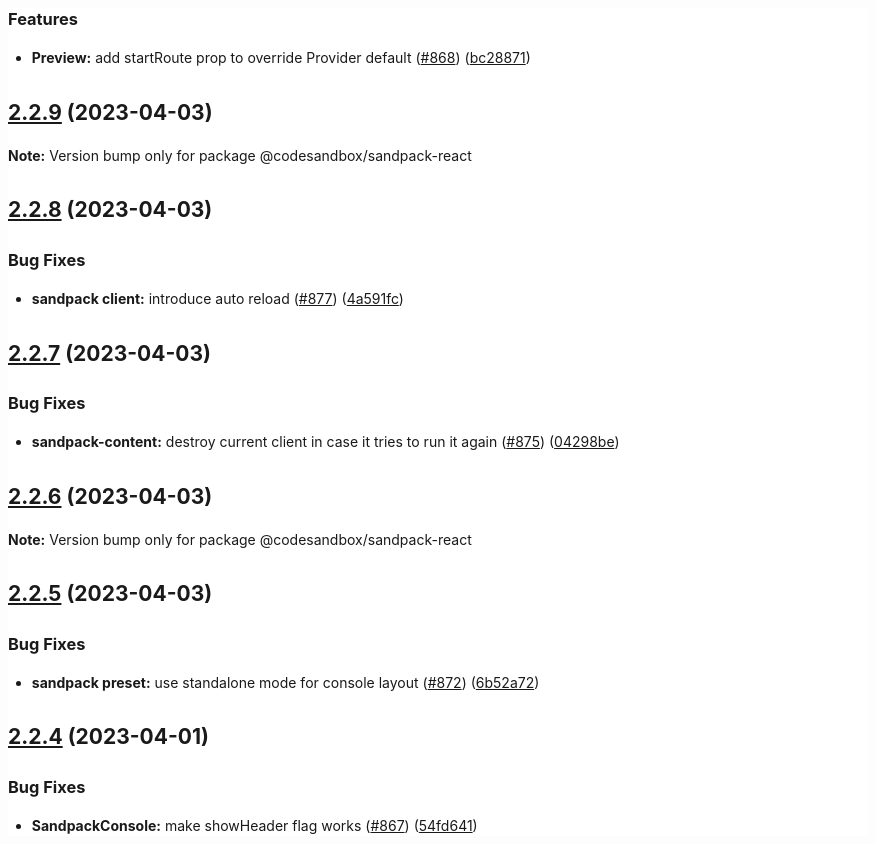 ### Features

- **Preview:** add startRoute prop to override Provider default ([#868](https://github.com/codesandbox/sandpack/issues/868)) ([bc28871](https://github.com/codesandbox/sandpack/commit/bc288719afd057d8699cf10de13f905bf1dcded9))

## [2.2.9](https://github.com/codesandbox/sandpack/compare/v2.2.8...v2.2.9) (2023-04-03)

**Note:** Version bump only for package @codesandbox/sandpack-react

## [2.2.8](https://github.com/codesandbox/sandpack/compare/v2.2.7...v2.2.8) (2023-04-03)

### Bug Fixes

- **sandpack client:** introduce auto reload ([#877](https://github.com/codesandbox/sandpack/issues/877)) ([4a591fc](https://github.com/codesandbox/sandpack/commit/4a591fc00d80666fb5b301e87f4b0f565c3207f4))

## [2.2.7](https://github.com/codesandbox/sandpack/compare/v2.2.6...v2.2.7) (2023-04-03)

### Bug Fixes

- **sandpack-content:** destroy current client in case it tries to run it again ([#875](https://github.com/codesandbox/sandpack/issues/875)) ([04298be](https://github.com/codesandbox/sandpack/commit/04298bef19e838d641dfb7e3a455dd190093cbb1))

## [2.2.6](https://github.com/codesandbox/sandpack/compare/v2.2.5...v2.2.6) (2023-04-03)

**Note:** Version bump only for package @codesandbox/sandpack-react

## [2.2.5](https://github.com/codesandbox/sandpack/compare/v2.2.4...v2.2.5) (2023-04-03)

### Bug Fixes

- **sandpack preset:** use standalone mode for console layout ([#872](https://github.com/codesandbox/sandpack/issues/872)) ([6b52a72](https://github.com/codesandbox/sandpack/commit/6b52a72274107fa3d15b864ad68026308110f72f))

## [2.2.4](https://github.com/codesandbox/sandpack/compare/v2.2.3...v2.2.4) (2023-04-01)

### Bug Fixes

- **SandpackConsole:** make showHeader flag works ([#867](https://github.com/codesandbox/sandpack/issues/867)) ([54fd641](https://github.com/codesandbox/sandpack/commit/54fd64181e5318c396815ecd58baa1e2316d75a8))
